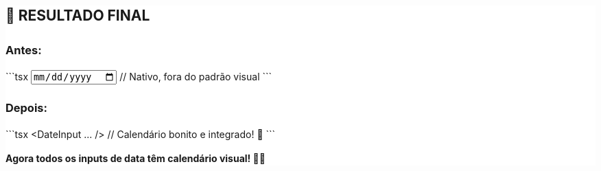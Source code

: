 ## 🎉 **RESULTADO FINAL**

### **Antes:**

\`\`\`tsx
<input type="date" />  // Nativo, fora do padrão visual
\`\`\`

### **Depois:**

\`\`\`tsx
<DateInput ... />  // Calendário bonito e integrado! 🎨
\`\`\`

**Agora todos os inputs de data têm calendário visual! 📅✨**
